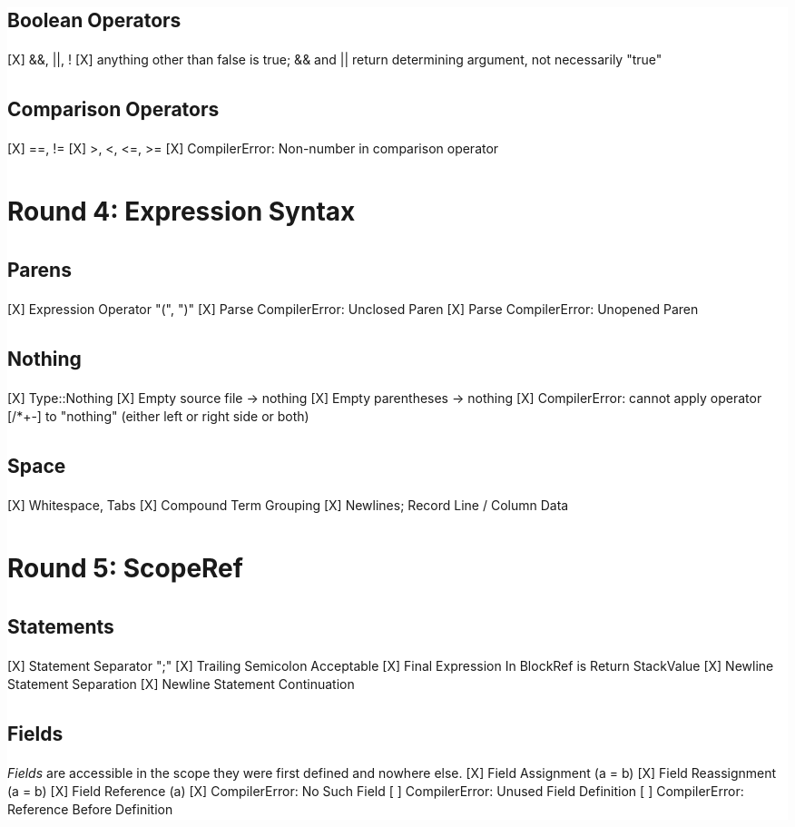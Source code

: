 Boolean Operators
-----------------

[X] &&, ||, !
[X] anything other than false is true; && and || return determining argument, not necessarily "true"

Comparison Operators
--------------------

[X] ==, !=
[X] >, <, <=, >=
[X] CompilerError: Non-number in comparison operator

Round 4: Expression Syntax
==========================

Parens
------

[X] Expression Operator "(", ")"
[X] Parse CompilerError: Unclosed Paren
[X] Parse CompilerError: Unopened Paren

Nothing
-------

[X] Type::Nothing
[X] Empty source file -> nothing
[X] Empty parentheses -> nothing
[X] CompilerError: cannot apply operator [/*+-] to "nothing" (either left or right side or both)

Space
-----

[X] Whitespace, Tabs
[X] Compound Term Grouping
[X] Newlines; Record Line / Column Data

Round 5: ScopeRef
==============

Statements
----------

[X] Statement Separator ";"
[X] Trailing Semicolon Acceptable
[X] Final Expression In BlockRef is Return StackValue
[X] Newline Statement Separation
[X] Newline Statement Continuation

Fields
---------

*Fields* are accessible in the scope they were first defined and nowhere else.
[X] Field Assignment (a = b)
[X] Field Reassignment (a = b)
[X] Field Reference (a)
[X] CompilerError: No Such Field
[ ] CompilerError: Unused Field Definition
[ ] CompilerError: Reference Before Definition
